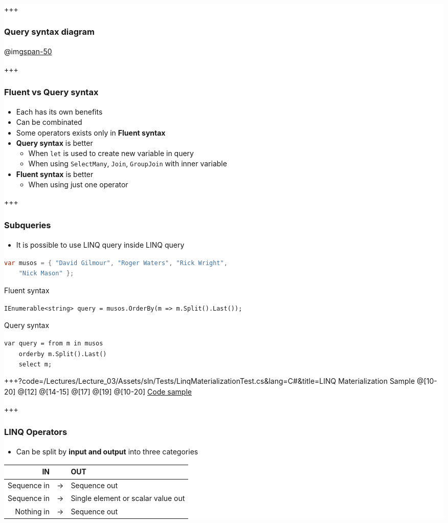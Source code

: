 +++
### Query syntax diagram

@img[span-50](/Lectures/Lecture_03/Assets/img/LinqQuerySyntax.png)

+++
### Fluent vs Query syntax
* Each has its own benefits
* Can be combinated
* Some operators exists only in **Fluent syntax**
* **Query syntax** is better
  * When `let` is used to create new variable in query
  * When using `SelectMany`, `Join`, `GroupJoin` with inner variable
* **Fluent syntax** is better
  * When using just one operator

+++
### Subqueries
* It is possible to use LINQ query inside LINQ query

```C#
var musos = { "David Gilmour", "Roger Waters", "Rick Wright",
	"Nick Mason" };
```

Fluent syntax
```
IEnumerable<string> query = musos.OrderBy(m => m.Split().Last());
```

Query syntax
```
var query = from m in musos
    orderby m.Split().Last()
    select m;
```

+++?code=/Lectures/Lecture_03/Assets/sln/Tests/LinqMaterializationTest.cs&lang=C#&title=LINQ Materialization Sample
@[10-20]
@[12]
@[14-15]
@[17]
@[19]
@[10-20]
[Code sample](/Lectures/Lecture_03/Assets/sln/Tests/LinqMaterializationTest.cs)

+++
### LINQ Operators
* Can be split by **input and output** into three categories

|  IN |  | OUT |
| -:|:-:|:- |
| Sequence in | -> | Sequence out |
| Sequence in | -> | Single element or scalar value out |
| Nothing in | -> | Sequence out |
